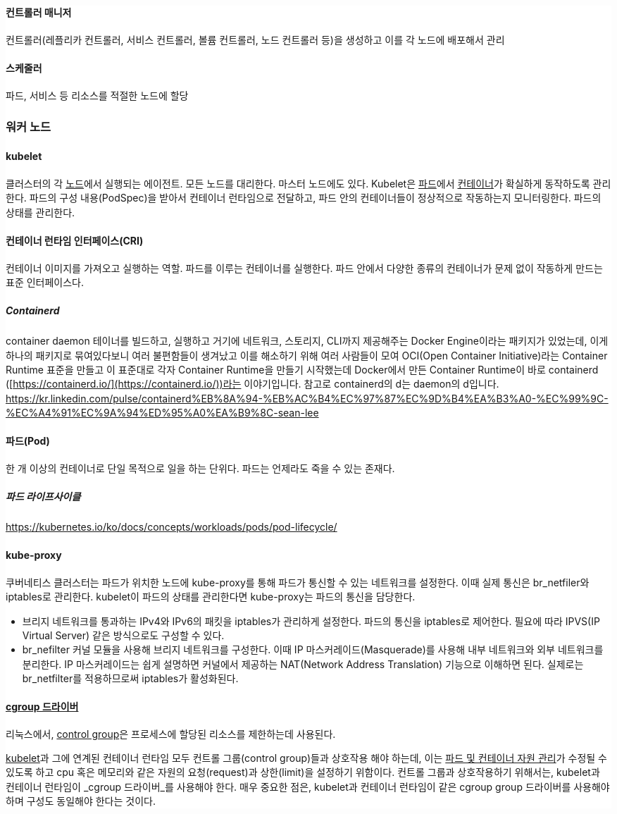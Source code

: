 #### 컨트롤러 매니저
컨트롤러(레플리카 컨트롤러, 서비스 컨트롤러, 볼륨 컨트롤러, 노드 컨트롤러 등)을 생성하고 이를 각 노드에 배포해서 관리

#### 스케줄러
파드, 서비스 등 리소스를 적절한 노드에 할당

### 워커 노드

#### kubelet
클러스터의 각 [노드](https://kubernetes.io/ko/docs/concepts/architecture/nodes/)에서 실행되는 에이전트. 모든 노드를 대리한다. 마스터 노드에도 있다. Kubelet은 [파드](https://kubernetes.io/ko/docs/concepts/workloads/pods/)에서 [컨테이너](https://kubernetes.io/ko/docs/concepts/containers/)가 확실하게 동작하도록 관리한다. 
파드의 구성 내용(PodSpec)을 받아서 컨테이너 런타임으로 전달하고, 파드 안의 컨테이너들이 정상적으로 작동하는지 모니터링한다. 파드의 상태를 관리한다.

#### 컨테이너 런타임 인터페이스(CRI)
컨테이너 이미지를 가져오고 실행하는 역할.
파드를 이루는 컨테이너를 실행한다. 파드 안에서 다양한 종류의 컨테이너가 문제 없이 작동하게 만드는 표준 인터페이스다.

##### Containerd
container daemon
테이너를 빌드하고, 실행하고 거기에 네트워크, 스토리지, CLI까지 제공해주는 Docker Engine이라는 패키지가 있었는데, 이게 하나의 패키지로 묶여있다보니 여러 불편함들이 생겨났고 이를 해소하기 위해 여러 사람들이 모여 OCI(Open Container Initiative)라는 Container Runtime 표준을 만들고 이 표준대로 각자 Container Runtime을 만들기 시작했는데 Docker에서 만든 Container Runtime이 바로 containerd ([https://containerd.io/](https://containerd.io/))라는 이야기입니다. 참고로 containerd의 d는 daemon의 d입니다.
https://kr.linkedin.com/pulse/containerd%EB%8A%94-%EB%AC%B4%EC%97%87%EC%9D%B4%EA%B3%A0-%EC%99%9C-%EC%A4%91%EC%9A%94%ED%95%A0%EA%B9%8C-sean-lee

#### 파드(Pod)
한 개 이상의 컨테이너로 단일 목적으로 일을 하는 단위다. 파드는 언제라도 죽을 수 있는 존재다.

##### 파드 라이프사이클
https://kubernetes.io/ko/docs/concepts/workloads/pods/pod-lifecycle/

#### kube-proxy
쿠버네티스 클러스터는 파드가 위치한 노드에 kube-proxy를 통해 파드가 통신할 수 있는 네트워크를 설정한다. 이때 실제 통신은 br_netfiler와 iptables로 관리한다. kubelet이 파드의 상태를 관리한다면 kube-proxy는 파드의 통신을 담당한다.

- 브리지 네트워크를 통과하는 IPv4와 IPv6의 패킷을 iptables가 관리하게 설정한다. 파드의 통신을 iptables로 제어한다. 필요에 따라 IPVS(IP Virtual Server) 같은 방식으로도 구성할 수 있다.
- br_nefilter 커널 모듈을 사용해 브리지 네트워크를 구성한다. 이때 IP 마스커레이드(Masquerade)를 사용해 내부 네트워크와 외부 네트워크를 분리한다. IP 마스커레이드는 쉽게 설명하면 커널에서 제공하는 NAT(Network Address Translation) 기능으로 이해하면 된다. 실제로는 br_netfilter를 적용하므로써 iptables가 활성화된다.
  
#### [cgroup 드라이버](https://kubernetes.io/ko/docs/setup/production-environment/container-runtimes/#cgroup-%EB%93%9C%EB%9D%BC%EC%9D%B4%EB%B2%84)

리눅스에서, [control group](https://kubernetes.io/ko/docs/reference/glossary/?all=true#term-cgroup)은 프로세스에 할당된 리소스를 제한하는데 사용된다.

[kubelet](https://kubernetes.io/docs/reference/generated/kubelet)과 그에 연계된 컨테이너 런타임 모두 컨트롤 그룹(control group)들과 상호작용 해야 하는데, 이는 [파드 및 컨테이너 자원 관리](https://kubernetes.io/ko/docs/concepts/configuration/manage-resources-containers/)가 수정될 수 있도록 하고 cpu 혹은 메모리와 같은 자원의 요청(request)과 상한(limit)을 설정하기 위함이다. 컨트롤 그룹과 상호작용하기 위해서는, kubelet과 컨테이너 런타임이 _cgroup 드라이버_를 사용해야 한다. 매우 중요한 점은, kubelet과 컨테이너 런타임이 같은 cgroup group 드라이버를 사용해야 하며 구성도 동일해야 한다는 것이다.
